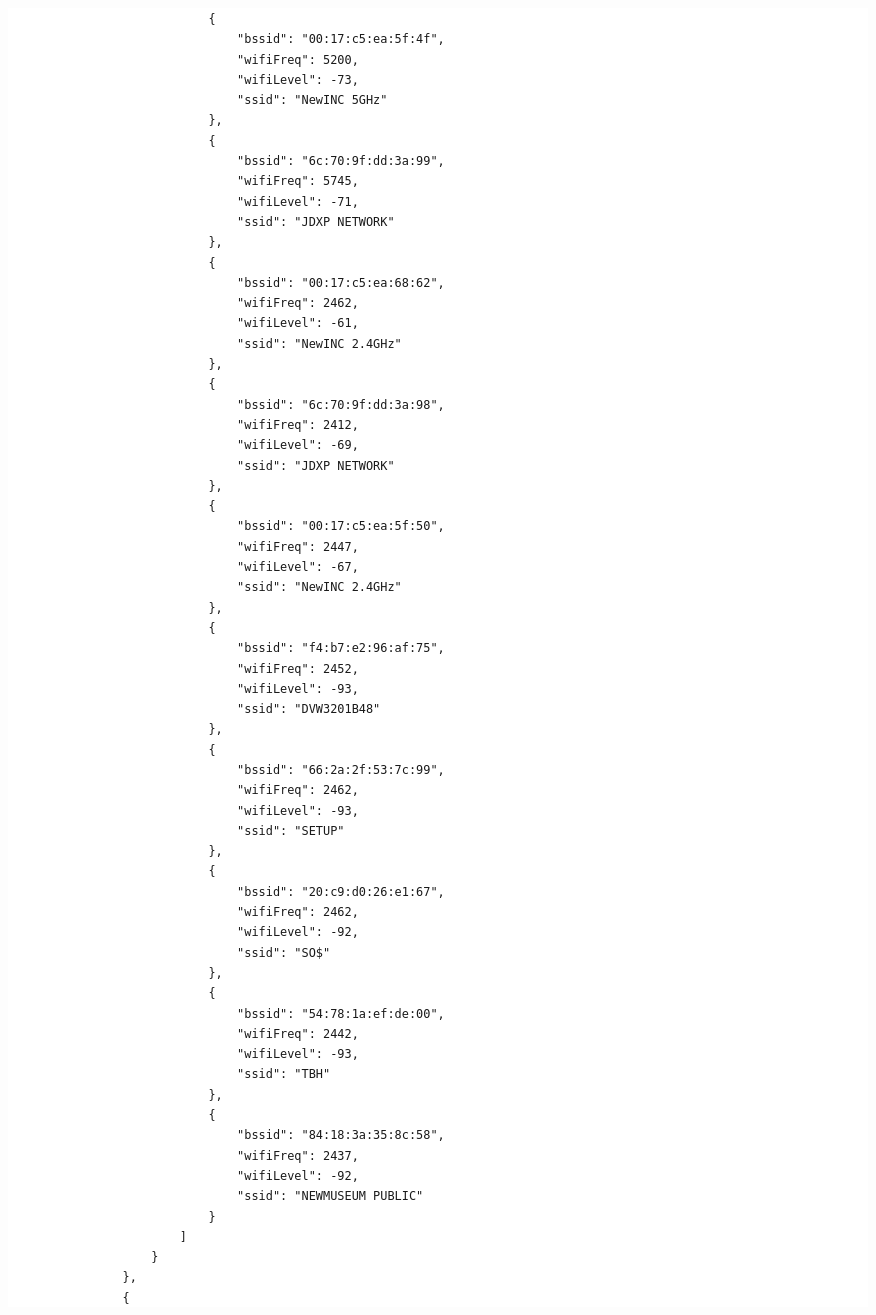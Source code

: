                                 {
                                    "bssid": "00:17:c5:ea:5f:4f", 
                                    "wifiFreq": 5200, 
                                    "wifiLevel": -73, 
                                    "ssid": "NewINC 5GHz"
                                }, 
                                {
                                    "bssid": "6c:70:9f:dd:3a:99", 
                                    "wifiFreq": 5745, 
                                    "wifiLevel": -71, 
                                    "ssid": "JDXP NETWORK"
                                }, 
                                {
                                    "bssid": "00:17:c5:ea:68:62", 
                                    "wifiFreq": 2462, 
                                    "wifiLevel": -61, 
                                    "ssid": "NewINC 2.4GHz"
                                }, 
                                {
                                    "bssid": "6c:70:9f:dd:3a:98", 
                                    "wifiFreq": 2412, 
                                    "wifiLevel": -69, 
                                    "ssid": "JDXP NETWORK"
                                }, 
                                {
                                    "bssid": "00:17:c5:ea:5f:50", 
                                    "wifiFreq": 2447, 
                                    "wifiLevel": -67, 
                                    "ssid": "NewINC 2.4GHz"
                                }, 
                                {
                                    "bssid": "f4:b7:e2:96:af:75", 
                                    "wifiFreq": 2452, 
                                    "wifiLevel": -93, 
                                    "ssid": "DVW3201B48"
                                }, 
                                {
                                    "bssid": "66:2a:2f:53:7c:99", 
                                    "wifiFreq": 2462, 
                                    "wifiLevel": -93, 
                                    "ssid": "SETUP"
                                }, 
                                {
                                    "bssid": "20:c9:d0:26:e1:67", 
                                    "wifiFreq": 2462, 
                                    "wifiLevel": -92, 
                                    "ssid": "SO$"
                                }, 
                                {
                                    "bssid": "54:78:1a:ef:de:00", 
                                    "wifiFreq": 2442, 
                                    "wifiLevel": -93, 
                                    "ssid": "TBH"
                                }, 
                                {
                                    "bssid": "84:18:3a:35:8c:58", 
                                    "wifiFreq": 2437, 
                                    "wifiLevel": -92, 
                                    "ssid": "NEWMUSEUM PUBLIC"
                                }
                            ]
                        }
                    }, 
                    {